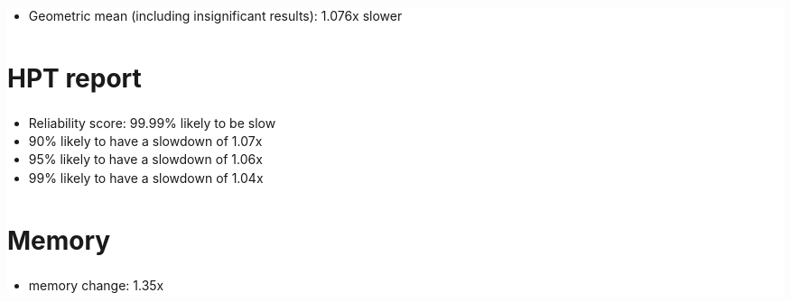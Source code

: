 - Geometric mean (including insignificant results): 1.076x slower

# HPT report

- Reliability score: 99.99% likely to be slow
- 90% likely to have a slowdown of 1.07x
- 95% likely to have a slowdown of 1.06x
- 99% likely to have a slowdown of 1.04x

# Memory
- memory change: 1.35x
